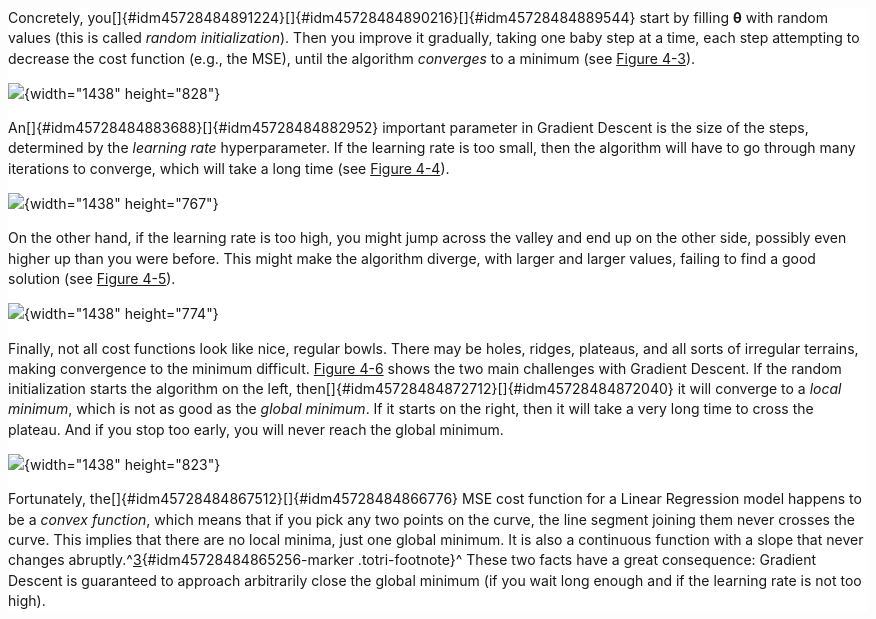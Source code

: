 Concretely,
you[]{#idm45728484891224}[]{#idm45728484890216}[]{#idm45728484889544}
start by filling **θ** with random values (this is called *random
initialization*). Then you improve it gradually, taking one baby step at
a time, each step attempting to decrease the cost function (e.g., the
MSE), until the algorithm *converges* to a minimum (see
[Figure 4-3](https://learning.oreilly.com/library/view/hands-on-machine-learning/9781492032632/ch04.html#gradient_descent_diagram)).

![](./4_files/mls2_0403.png){width="1438" height="828"}

An[]{#idm45728484883688}[]{#idm45728484882952} important parameter in
Gradient Descent is the size of the steps, determined by the *learning
rate* hyperparameter. If the learning rate is too small, then the
algorithm will have to go through many iterations to converge, which
will take a long time (see
[Figure 4-4](https://learning.oreilly.com/library/view/hands-on-machine-learning/9781492032632/ch04.html#small_learning_rate_diagram)).

![](./4_files/mls2_0404.png){width="1438" height="767"}

On the other hand, if the learning rate is too high, you might jump
across the valley and end up on the other side, possibly even higher up
than you were before. This might make the algorithm diverge, with larger
and larger values, failing to find a good solution (see
[Figure 4-5](https://learning.oreilly.com/library/view/hands-on-machine-learning/9781492032632/ch04.html#large_learning_rate_diagram)).

![](./4_files/mls2_0405.png){width="1438" height="774"}

Finally, not all cost functions look like nice, regular bowls. There may
be holes, ridges, plateaus, and all sorts of irregular terrains, making
convergence to the minimum difficult.
[Figure 4-6](https://learning.oreilly.com/library/view/hands-on-machine-learning/9781492032632/ch04.html#gradient_descent_pitfalls_diagram)
shows the two main challenges with Gradient Descent. If the random
initialization starts the algorithm on the left,
then[]{#idm45728484872712}[]{#idm45728484872040} it will converge to a
*local minimum*, which is not as good as the *global minimum*. If it
starts on the right, then it will take a very long time to cross the
plateau. And if you stop too early, you will never reach the global
minimum.

![](./4_files/mls2_0406.png){width="1438" height="823"}

Fortunately, the[]{#idm45728484867512}[]{#idm45728484866776} MSE cost
function for a Linear Regression model happens to be a *convex
function*, which means that if you pick any two points on the curve, the
line segment joining them never crosses the curve. This implies that
there are no local minima, just one global minimum. It is also a
continuous function with a slope that never changes
abruptly.^[3](https://learning.oreilly.com/library/view/hands-on-machine-learning/9781492032632/ch04.html#idm45728484865256){#idm45728484865256-marker
.totri-footnote}^ These two facts have a great consequence: Gradient
Descent is guaranteed to approach arbitrarily close the global minimum
(if you wait long enough and if the learning rate is not too high).
